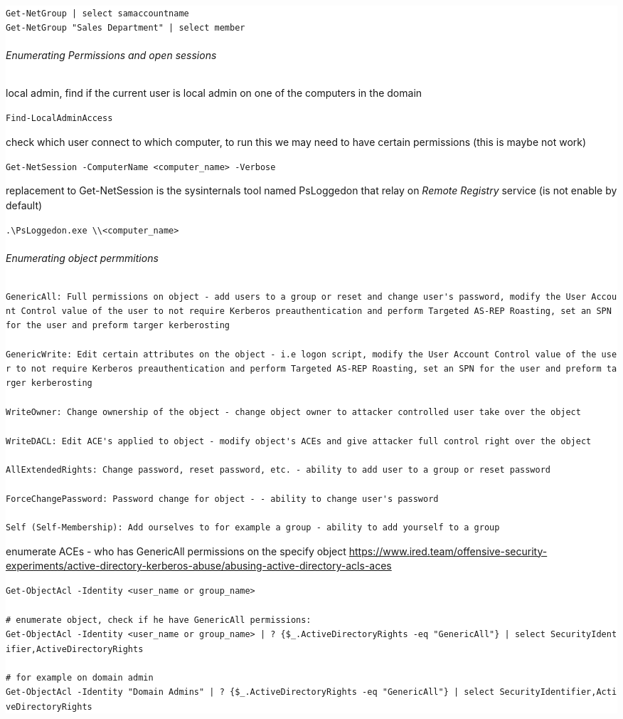 ```
Get-NetGroup | select samaccountname
Get-NetGroup "Sales Department" | select member
```

###### Enumerating Permissions and open sessions

local admin, find if the current user is local admin on one of the computers in the domain
```
Find-LocalAdminAccess
```

check which user connect to which computer, to run this we may need to have certain permissions (this is maybe not work)
```
Get-NetSession -ComputerName <computer_name> -Verbose
```

replacement to Get-NetSession is the sysinternals tool named PsLoggedon that relay on _Remote Registry_ service (is not enable by default)
```
.\PsLoggedon.exe \\<computer_name>
```

###### Enumerating object permmitions
```
GenericAll: Full permissions on object - add users to a group or reset and change user's password, modify the User Account Control value of the user to not require Kerberos preauthentication and perform Targeted AS-REP Roasting, set an SPN for the user and preform targer kerberosting

GenericWrite: Edit certain attributes on the object - i.e logon script, modify the User Account Control value of the user to not require Kerberos preauthentication and perform Targeted AS-REP Roasting, set an SPN for the user and preform targer kerberosting

WriteOwner: Change ownership of the object - change object owner to attacker controlled user take over the object

WriteDACL: Edit ACE's applied to object - modify object's ACEs and give attacker full control right over the object

AllExtendedRights: Change password, reset password, etc. - ability to add user to a group or reset password

ForceChangePassword: Password change for object - - ability to change user's password

Self (Self-Membership): Add ourselves to for example a group - ability to add yourself to a group
```

enumerate ACEs - who has GenericAll permissions on the specify object
https://www.ired.team/offensive-security-experiments/active-directory-kerberos-abuse/abusing-active-directory-acls-aces
```
Get-ObjectAcl -Identity <user_name or group_name>

# enumerate object, check if he have GenericAll permissions:
Get-ObjectAcl -Identity <user_name or group_name> | ? {$_.ActiveDirectoryRights -eq "GenericAll"} | select SecurityIdentifier,ActiveDirectoryRights

# for example on domain admin
Get-ObjectAcl -Identity "Domain Admins" | ? {$_.ActiveDirectoryRights -eq "GenericAll"} | select SecurityIdentifier,ActiveDirectoryRights
```
